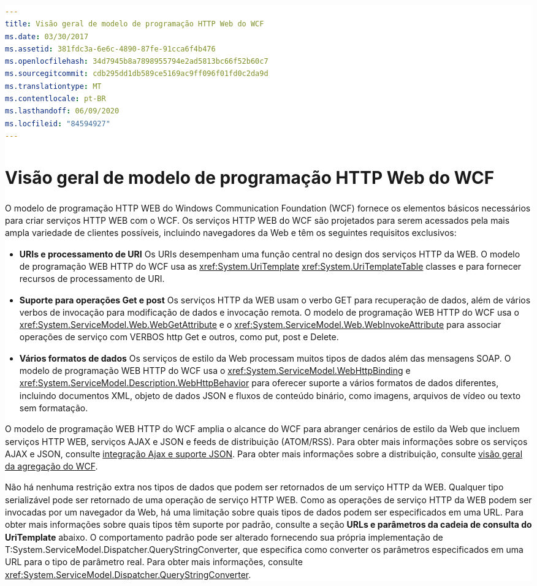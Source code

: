 ```yaml
---
title: Visão geral de modelo de programação HTTP Web do WCF
ms.date: 03/30/2017
ms.assetid: 381fdc3a-6e6c-4890-87fe-91cca6f4b476
ms.openlocfilehash: 34d7945b8a7898955794e2ad5813bc66f52b60c7
ms.sourcegitcommit: cdb295dd1db589ce5169ac9ff096f01fd0c2da9d
ms.translationtype: MT
ms.contentlocale: pt-BR
ms.lasthandoff: 06/09/2020
ms.locfileid: "84594927"
---
```

# <a name="wcf-web-http-programming-model-overview"></a>Visão geral de modelo de programação HTTP Web do WCF
O modelo de programação HTTP WEB do Windows Communication Foundation (WCF) fornece os elementos básicos necessários para criar serviços HTTP WEB com o WCF. Os serviços HTTP WEB do WCF são projetados para serem acessados pela mais ampla variedade de clientes possíveis, incluindo navegadores da Web e têm os seguintes requisitos exclusivos:  
  
- **URIs e processamento de URI** Os URIs desempenham uma função central no design dos serviços HTTP da WEB. O modelo de programação WEB HTTP do WCF usa as <xref:System.UriTemplate> <xref:System.UriTemplateTable> classes e para fornecer recursos de processamento de URI.  
  
- **Suporte para operações Get e post** Os serviços HTTP da WEB usam o verbo GET para recuperação de dados, além de vários verbos de invocação para modificação de dados e invocação remota. O modelo de programação WEB HTTP do WCF usa o <xref:System.ServiceModel.Web.WebGetAttribute> e o <xref:System.ServiceModel.Web.WebInvokeAttribute> para associar operações de serviço com VERBOS http Get e outros, como put, post e Delete.  
  
- **Vários formatos de dados** Os serviços de estilo da Web processam muitos tipos de dados além das mensagens SOAP. O modelo de programação WEB HTTP do WCF usa o <xref:System.ServiceModel.WebHttpBinding> e <xref:System.ServiceModel.Description.WebHttpBehavior> para oferecer suporte a vários formatos de dados diferentes, incluindo documentos XML, objeto de dados JSON e fluxos de conteúdo binário, como imagens, arquivos de vídeo ou texto sem formatação.  
  
 O modelo de programação WEB HTTP do WCF amplia o alcance do WCF para abranger cenários de estilo da Web que incluem serviços HTTP WEB, serviços AJAX e JSON e feeds de distribuição (ATOM/RSS). Para obter mais informações sobre os serviços AJAX e JSON, consulte [integração Ajax e suporte JSON](ajax-integration-and-json-support.md). Para obter mais informações sobre a distribuição, consulte [visão geral da agregação do WCF](wcf-syndication-overview.md).  
  
 Não há nenhuma restrição extra nos tipos de dados que podem ser retornados de um serviço HTTP da WEB. Qualquer tipo serializável pode ser retornado de uma operação de serviço HTTP WEB. Como as operações de serviço HTTP da WEB podem ser invocadas por um navegador da Web, há uma limitação sobre quais tipos de dados podem ser especificados em uma URL. Para obter mais informações sobre quais tipos têm suporte por padrão, consulte a seção **URLs e parâmetros da cadeia de consulta do UriTemplate** abaixo. O comportamento padrão pode ser alterado fornecendo sua própria implementação de T:System.ServiceModel.Dispatcher.QueryStringConverter, que especifica como converter os parâmetros especificados em uma URL para o tipo de parâmetro real. Para obter mais informações, consulte <xref:System.ServiceModel.Dispatcher.QueryStringConverter>.  
  